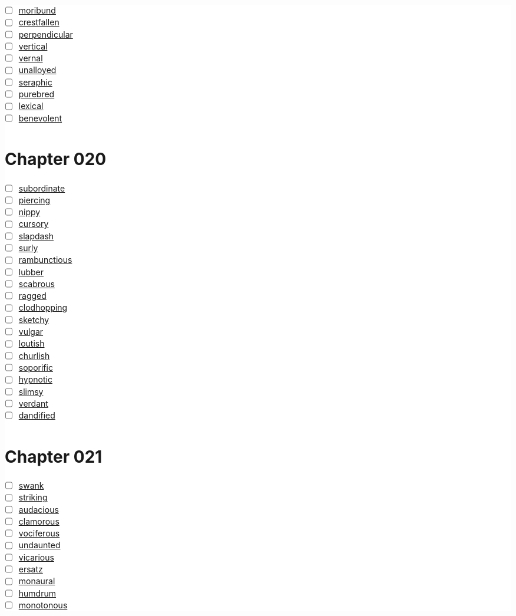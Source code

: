- [ ] [moribund](https://github.com/Tdahuyou/qwerty-learner-tools/blob/main/dict/GRE_2/moribund.md)
- [ ] [crestfallen](https://github.com/Tdahuyou/qwerty-learner-tools/blob/main/dict/GRE_2/crestfallen.md)
- [ ] [perpendicular](https://github.com/Tdahuyou/qwerty-learner-tools/blob/main/dict/GRE_2/perpendicular.md)
- [ ] [vertical](https://github.com/Tdahuyou/qwerty-learner-tools/blob/main/dict/GRE_2/vertical.md)
- [ ] [vernal](https://github.com/Tdahuyou/qwerty-learner-tools/blob/main/dict/GRE_2/vernal.md)
- [ ] [unalloyed](https://github.com/Tdahuyou/qwerty-learner-tools/blob/main/dict/GRE_2/unalloyed.md)
- [ ] [seraphic](https://github.com/Tdahuyou/qwerty-learner-tools/blob/main/dict/GRE_2/seraphic.md)
- [ ] [purebred](https://github.com/Tdahuyou/qwerty-learner-tools/blob/main/dict/GRE_2/purebred.md)
- [ ] [lexical](https://github.com/Tdahuyou/qwerty-learner-tools/blob/main/dict/GRE_2/lexical.md)
- [ ] [benevolent](https://github.com/Tdahuyou/qwerty-learner-tools/blob/main/dict/GRE_2/benevolent.md)

# Chapter 020

- [ ] [subordinate](https://github.com/Tdahuyou/qwerty-learner-tools/blob/main/dict/GRE_2/subordinate.md)
- [ ] [piercing](https://github.com/Tdahuyou/qwerty-learner-tools/blob/main/dict/GRE_2/piercing.md)
- [ ] [nippy](https://github.com/Tdahuyou/qwerty-learner-tools/blob/main/dict/GRE_2/nippy.md)
- [ ] [cursory](https://github.com/Tdahuyou/qwerty-learner-tools/blob/main/dict/GRE_2/cursory.md)
- [ ] [slapdash](https://github.com/Tdahuyou/qwerty-learner-tools/blob/main/dict/GRE_2/slapdash.md)
- [ ] [surly](https://github.com/Tdahuyou/qwerty-learner-tools/blob/main/dict/GRE_2/surly.md)
- [ ] [rambunctious](https://github.com/Tdahuyou/qwerty-learner-tools/blob/main/dict/GRE_2/rambunctious.md)
- [ ] [lubber](https://github.com/Tdahuyou/qwerty-learner-tools/blob/main/dict/GRE_2/lubber.md)
- [ ] [scabrous](https://github.com/Tdahuyou/qwerty-learner-tools/blob/main/dict/GRE_2/scabrous.md)
- [ ] [ragged](https://github.com/Tdahuyou/qwerty-learner-tools/blob/main/dict/GRE_2/ragged.md)
- [ ] [clodhopping](https://github.com/Tdahuyou/qwerty-learner-tools/blob/main/dict/GRE_2/clodhopping.md)
- [ ] [sketchy](https://github.com/Tdahuyou/qwerty-learner-tools/blob/main/dict/GRE_2/sketchy.md)
- [ ] [vulgar](https://github.com/Tdahuyou/qwerty-learner-tools/blob/main/dict/GRE_2/vulgar.md)
- [ ] [loutish](https://github.com/Tdahuyou/qwerty-learner-tools/blob/main/dict/GRE_2/loutish.md)
- [ ] [churlish](https://github.com/Tdahuyou/qwerty-learner-tools/blob/main/dict/GRE_2/churlish.md)
- [ ] [soporific](https://github.com/Tdahuyou/qwerty-learner-tools/blob/main/dict/GRE_2/soporific.md)
- [ ] [hypnotic](https://github.com/Tdahuyou/qwerty-learner-tools/blob/main/dict/GRE_2/hypnotic.md)
- [ ] [slimsy](https://github.com/Tdahuyou/qwerty-learner-tools/blob/main/dict/GRE_2/slimsy.md)
- [ ] [verdant](https://github.com/Tdahuyou/qwerty-learner-tools/blob/main/dict/GRE_2/verdant.md)
- [ ] [dandified](https://github.com/Tdahuyou/qwerty-learner-tools/blob/main/dict/GRE_2/dandified.md)

# Chapter 021

- [ ] [swank](https://github.com/Tdahuyou/qwerty-learner-tools/blob/main/dict/GRE_2/swank.md)
- [ ] [striking](https://github.com/Tdahuyou/qwerty-learner-tools/blob/main/dict/GRE_2/striking.md)
- [ ] [audacious](https://github.com/Tdahuyou/qwerty-learner-tools/blob/main/dict/GRE_2/audacious.md)
- [ ] [clamorous](https://github.com/Tdahuyou/qwerty-learner-tools/blob/main/dict/GRE_2/clamorous.md)
- [ ] [vociferous](https://github.com/Tdahuyou/qwerty-learner-tools/blob/main/dict/GRE_2/vociferous.md)
- [ ] [undaunted](https://github.com/Tdahuyou/qwerty-learner-tools/blob/main/dict/GRE_2/undaunted.md)
- [ ] [vicarious](https://github.com/Tdahuyou/qwerty-learner-tools/blob/main/dict/GRE_2/vicarious.md)
- [ ] [ersatz](https://github.com/Tdahuyou/qwerty-learner-tools/blob/main/dict/GRE_2/ersatz.md)
- [ ] [monaural](https://github.com/Tdahuyou/qwerty-learner-tools/blob/main/dict/GRE_2/monaural.md)
- [ ] [humdrum](https://github.com/Tdahuyou/qwerty-learner-tools/blob/main/dict/GRE_2/humdrum.md)
- [ ] [monotonous](https://github.com/Tdahuyou/qwerty-learner-tools/blob/main/dict/GRE_2/monotonous.md)